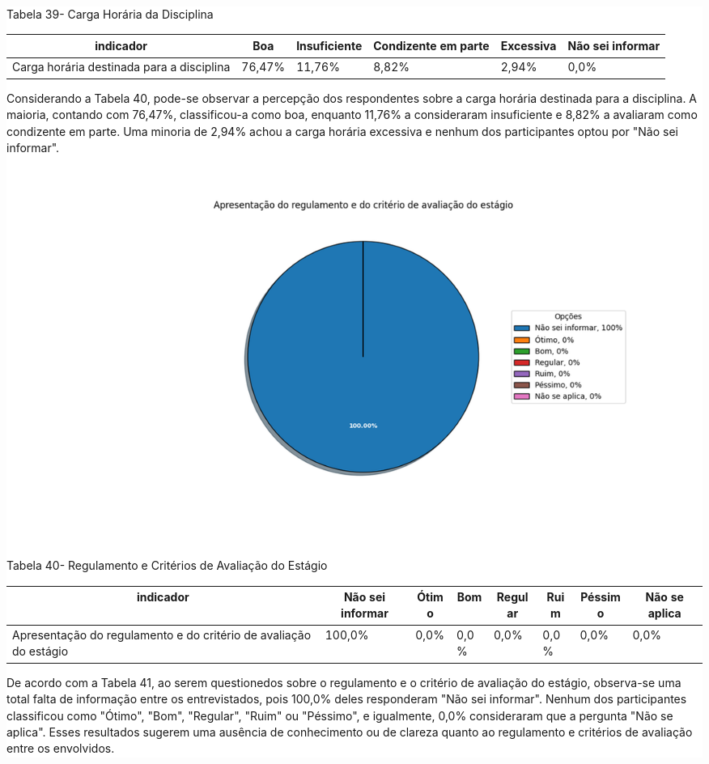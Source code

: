 Tabela 39- Carga Horária da Disciplina 

| indicador | Boa | Insuficiente | Condizente em parte | Excessiva | Não sei informar | 
|---|---|---|---|---|---| 
| Carga horária destinada para a disciplina | 76,47% |  11,76% |  8,82% |  2,94% |  0,0% | 
 
Considerando a Tabela 40, pode-se observar a percepção dos respondentes sobre a carga horária destinada para a disciplina. A maioria, contando com 76,47%, classificou-a como boa, enquanto 11,76% a consideraram insuficiente e 8,82% a avaliaram como condizente em parte. Uma minoria de 2,94% achou a carga horária excessiva e nenhum dos participantes optou por "Não sei informar".


![Regulamento e Critérios de Avaliação do Estágio](Figura_Grafico/fig_66_230_1784.png 'Regulamento e Critérios de Avaliação do Estágio')

Tabela 40- Regulamento e Critérios de Avaliação do Estágio 

| indicador | Não sei informar | Ótimo | Bom | Regular | Ruim | Péssimo | Não se aplica | 
|---|---|---|---|---|---|---|---| 
| Apresentação do regulamento e do critério de avaliação do estágio | 100,0% |  0,0% |  0,0% |  0,0% |  0,0% |  0,0% |  0,0% | 
 
De acordo com a Tabela 41, ao serem questionedos sobre o regulamento e o critério de avaliação do estágio, observa-se uma total falta de informação entre os entrevistados, pois 100,0% deles responderam "Não sei informar". Nenhum dos participantes classificou como "Ótimo", "Bom", "Regular", "Ruim" ou "Péssimo", e igualmente, 0,0% consideraram que a pergunta "Não se aplica". Esses resultados sugerem uma ausência de conhecimento ou de clareza quanto ao regulamento e critérios de avaliação entre os envolvidos.

